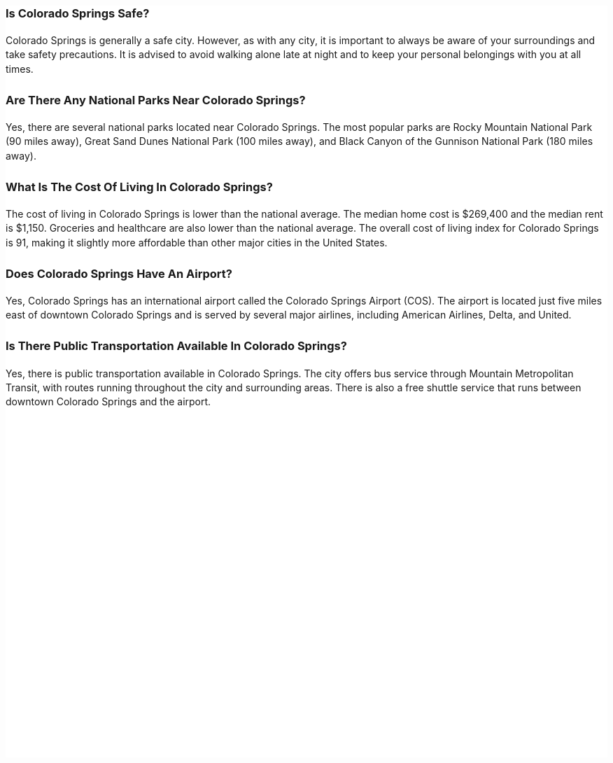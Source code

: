 <h3>Is Colorado Springs Safe?</h3>

<p>Colorado Springs is generally a safe city. However, as with any city, it is important to always be aware of your surroundings and take safety precautions. It is advised to avoid walking alone late at night and to keep your personal belongings with you at all times.</p>

<h3>Are There Any National Parks Near Colorado Springs?</h3>

<p>Yes, there are several national parks located near Colorado Springs. The most popular parks are Rocky Mountain National Park (90 miles away), Great Sand Dunes National Park (100 miles away), and Black Canyon of the Gunnison National Park (180 miles away).</p>

<h3>What Is The Cost Of Living In Colorado Springs?</h3>

<p>The cost of living in Colorado Springs is lower than the national average. The median home cost is $269,400 and the median rent is $1,150. Groceries and healthcare are also lower than the national average. The overall cost of living index for Colorado Springs is 91, making it slightly more affordable than other major cities in the United States.</p>

<h3>Does Colorado Springs Have An Airport?</h3>

<p>Yes, Colorado Springs has an international airport called the Colorado Springs Airport (COS). The airport is located just five miles east of downtown Colorado Springs and is served by several major airlines, including American Airlines, Delta, and United.</p>

<h3>Is There Public Transportation Available In Colorado Springs?</h3>

<p>Yes, there is public transportation available in Colorado Springs. The city offers bus service through Mountain Metropolitan Transit, with routes running throughout the city and surrounding areas. There is also a free shuttle service that runs between downtown Colorado Springs and the airport.</p>

<div style="position: relative; padding-bottom: 56.25%; overflow: hidden"><iframe src="https://www.youtube.com/embed/mlKD-pOzMWY" frameborder="0" allow="accelerometer; autoplay; clipboard-write; encrypted-media; gyroscope; picture-in-picture; web-share" allowfullscreen style="position: absolute; top: 0; left: 0; width: 100%; height: 100%;"></iframe>
</div>